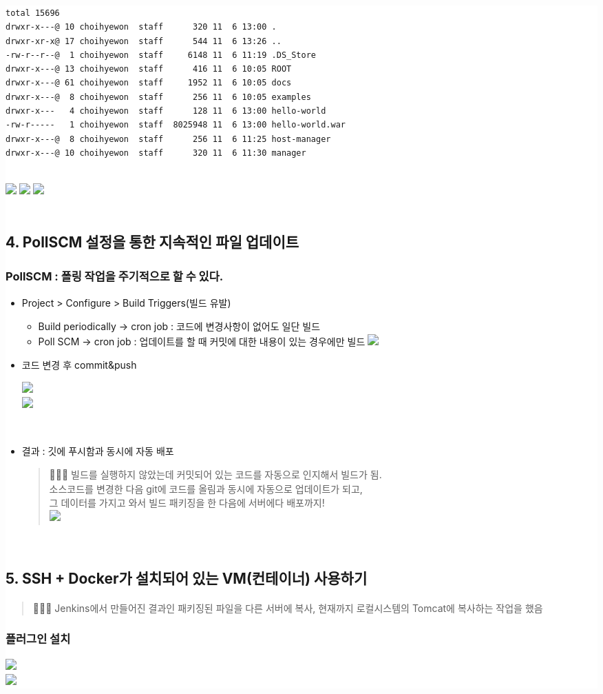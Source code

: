 ```
total 15696
drwxr-x---@ 10 choihyewon  staff      320 11  6 13:00 .
drwxr-xr-x@ 17 choihyewon  staff      544 11  6 13:26 ..
-rw-r--r--@  1 choihyewon  staff     6148 11  6 11:19 .DS_Store
drwxr-x---@ 13 choihyewon  staff      416 11  6 10:05 ROOT
drwxr-x---@ 61 choihyewon  staff     1952 11  6 10:05 docs
drwxr-x---@  8 choihyewon  staff      256 11  6 10:05 examples
drwxr-x---   4 choihyewon  staff      128 11  6 13:00 hello-world
-rw-r-----   1 choihyewon  staff  8025948 11  6 13:00 hello-world.war
drwxr-x---@  8 choihyewon  staff      256 11  6 11:25 host-manager
drwxr-x---@ 10 choihyewon  staff      320 11  6 11:30 manager
```
<br>

<img src="https://github.com/hyewon218/Building-CI-CD-pipelines-with-Jenkins/assets/126750615/79d2a91a-81ec-4b25-b361-1e5e2e4a51fe" width="60%"/>
<img src="https://github.com/hyewon218/Building-CI-CD-pipelines-with-Jenkins/assets/126750615/8a4b61fc-88d2-487a-9838-13ccd5eaeffd" width="60%"/>

<img src="https://github.com/hyewon218/Building-CI-CD-pipelines-with-Jenkins/assets/126750615/cf30d5e9-5384-4865-83bd-0cb253470aac" width="60%"/>

<br>
<br>

## 4. PollSCM 설정을 통한 지속적인 파일 업데이트
### PollSCM : 폴링 작업을 주기적으로 할 수 있다. 
- Project > Configure > Build Triggers(빌드 유발)
  - Build periodically -> cron job : 코드에 변경사항이 없어도 일단 빌드
  - Poll SCM -> cron job : 업데이트를 할 때 커밋에 대한 내용이 있는 경우에만 빌드
  <img src="https://github.com/hyewon218/Building-CI-CD-pipelines-with-Jenkins/assets/126750615/4194009d-a20f-4a04-be39-f717ea0fb6bb" width="60%"/><br>

- 코드 변경 후 commit&push<br>

  <img src="https://github.com/hyewon218/Building-CI-CD-pipelines-with-Jenkins/assets/126750615/416109ce-d3a8-4b03-8211-d8a4a5caf49f" width="50%"/><br>
<img src="https://github.com/hyewon218/Building-CI-CD-pipelines-with-Jenkins/assets/126750615/f1bb95b4-7cab-4d5a-8c21-67aa10e69f95" width="50%"/><br>
<br>

- 결과 : 깃에 푸시함과 동시에 자동 배포<br>
  > 🧑🏻‍🏫 빌드를 실행하지 않았는데 커밋되어 있는 코드를 자동으로 인지해서 빌드가 됨.<br>
  > 소스코드를 변경한 다음 git에 코드를 올림과 동시에 자동으로 업데이트가 되고,<br> 그 데이터를 가지고 와서 빌드 패키징을 한 다음에 서버에다 배포까지!<br>
  > <img src="https://github.com/hyewon218/Building-CI-CD-pipelines-with-Jenkins/assets/126750615/331d4902-6339-40db-9854-2fa560dba2a3" width="50%"/><br>

<br>

## 5. SSH + Docker가 설치되어 있는 VM(컨테이너) 사용하기
> 🧑🏻‍🏫 Jenkins에서 만들어진 결과인 패키징된 파일을 다른 서버에 복사, 현재까지 로컬시스템의 Tomcat에 복사하는 작업을 했음

### 플러그인 설치
<img src="https://github.com/hyewon218/Building-CI-CD-pipelines-with-Jenkins/assets/126750615/e4e939f6-29a5-4904-b265-4bb3514d6181" width="60%"/><br>
<img src="https://github.com/hyewon218/Building-CI-CD-pipelines-with-Jenkins/assets/126750615/8b6068c8-6d06-4cd6-b661-fd7f27143c5f" width="60%"/><br>

